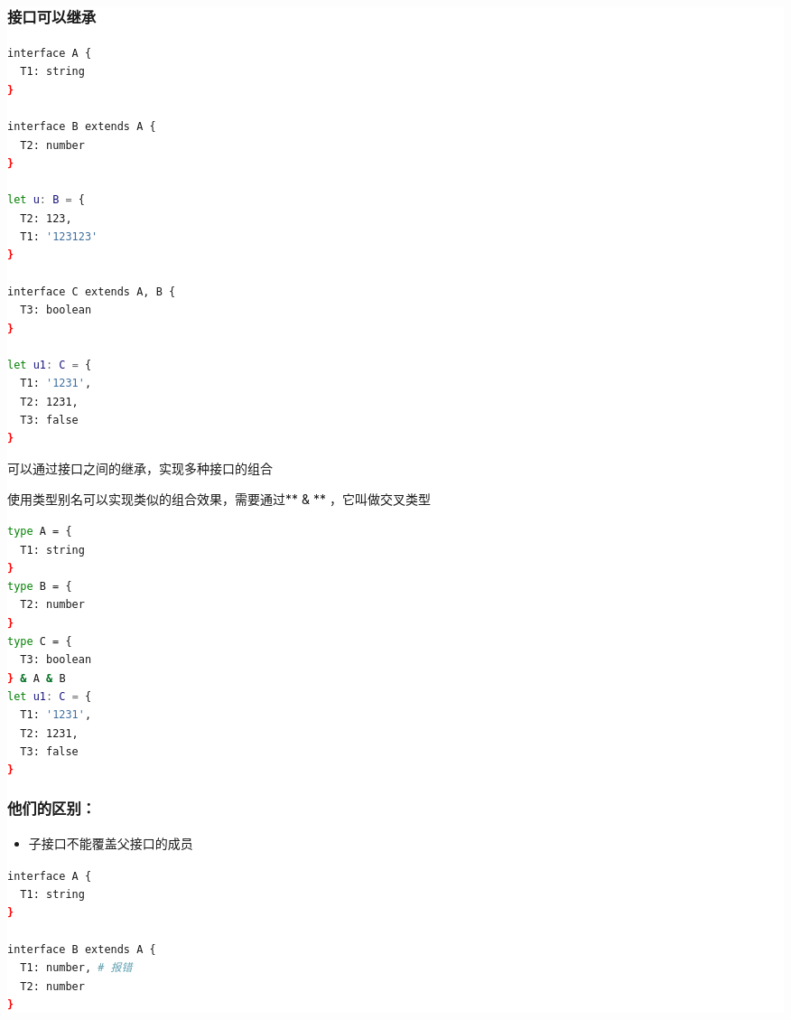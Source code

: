 ```bash
```

### 接口可以继承
```bash
interface A {
  T1: string
}

interface B extends A {
  T2: number
}

let u: B = {
  T2: 123,
  T1: '123123'
}

interface C extends A, B {
  T3: boolean
}

let u1: C = {
  T1: '1231',
  T2: 1231,
  T3: false
}
```
可以通过接口之间的继承，实现多种接口的组合

使用类型别名可以实现类似的组合效果，需要通过** & ** ，它叫做交叉类型
```bash
type A = {
  T1: string
}
type B = {
  T2: number
}
type C = {
  T3: boolean
} & A & B
let u1: C = {
  T1: '1231',
  T2: 1231,
  T3: false
}
```

### 他们的区别：
- 子接口不能覆盖父接口的成员

```bash
interface A {
  T1: string
}

interface B extends A {
  T1: number, # 报错
  T2: number
}
```
